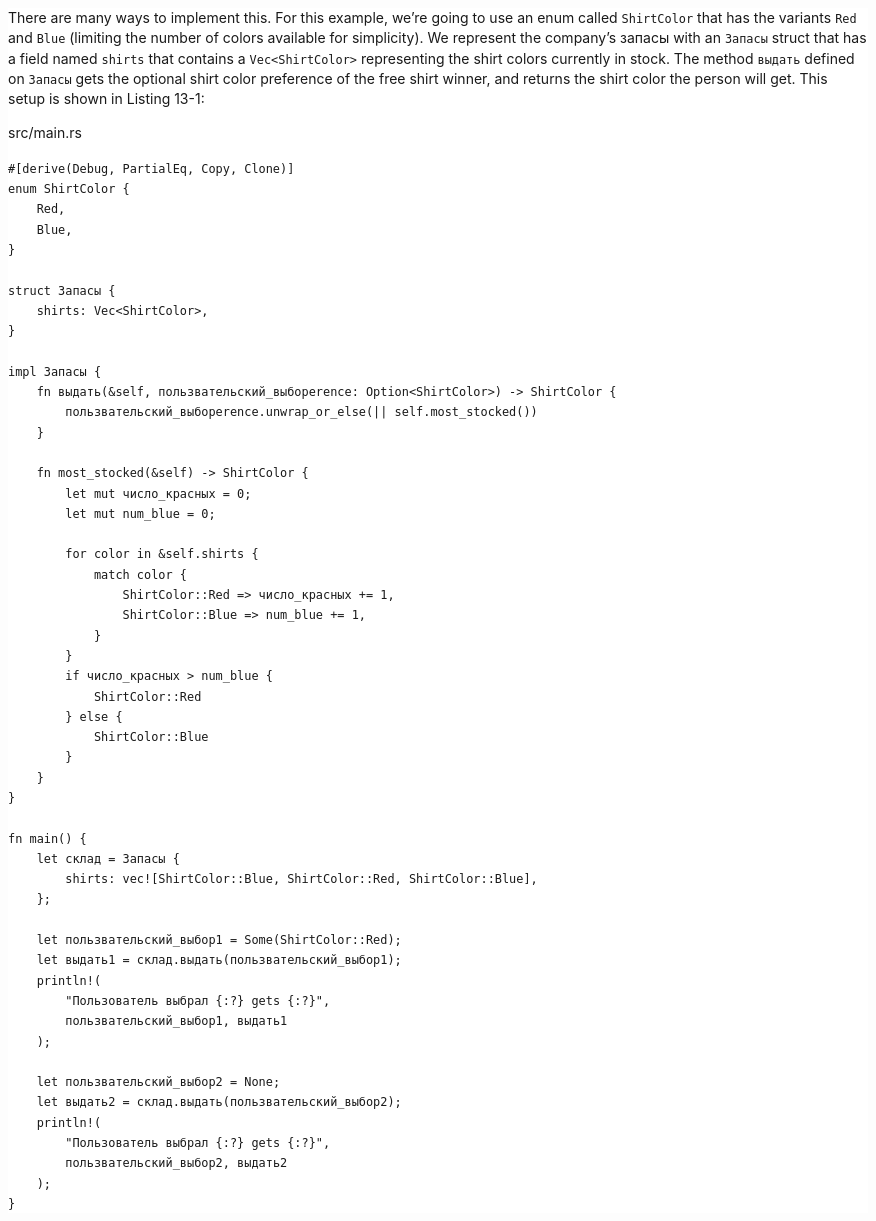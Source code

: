 There are many ways to implement this. For this example, we’re going to use an
enum called `ShirtColor` that has the variants `Red` and `Blue` (limiting the
number of colors available for simplicity). We represent the company’s
запасы with an `Запасы` struct that has a field named `shirts` that
contains a `Vec<ShirtColor>` representing the shirt colors currently in stock.
The method `выдать` defined on `Запасы` gets the optional shirt
color preference of the free shirt winner, and returns the shirt color the
person will get. This setup is shown in Listing 13-1:

src/main.rs

```
#[derive(Debug, PartialEq, Copy, Clone)]
enum ShirtColor {
    Red,
    Blue,
}

struct Запасы {
    shirts: Vec<ShirtColor>,
}

impl Запасы {
    fn выдать(&self, пользвательский_выборerence: Option<ShirtColor>) -> ShirtColor {
        пользвательский_выборerence.unwrap_or_else(|| self.most_stocked())
    }

    fn most_stocked(&self) -> ShirtColor {
        let mut число_красных = 0;
        let mut num_blue = 0;

        for color in &self.shirts {
            match color {
                ShirtColor::Red => число_красных += 1,
                ShirtColor::Blue => num_blue += 1,
            }
        }
        if число_красных > num_blue {
            ShirtColor::Red
        } else {
            ShirtColor::Blue
        }
    }
}

fn main() {
    let склад = Запасы {
        shirts: vec![ShirtColor::Blue, ShirtColor::Red, ShirtColor::Blue],
    };

    let пользвательский_выбор1 = Some(ShirtColor::Red);
    let выдать1 = склад.выдать(пользвательский_выбор1);
    println!(
        "Пользователь выбрал {:?} gets {:?}",
        пользвательский_выбор1, выдать1
    );

    let пользвательский_выбор2 = None;
    let выдать2 = склад.выдать(пользвательский_выбор2);
    println!(
        "Пользователь выбрал {:?} gets {:?}",
        пользвательский_выбор2, выдать2
    );
}
```